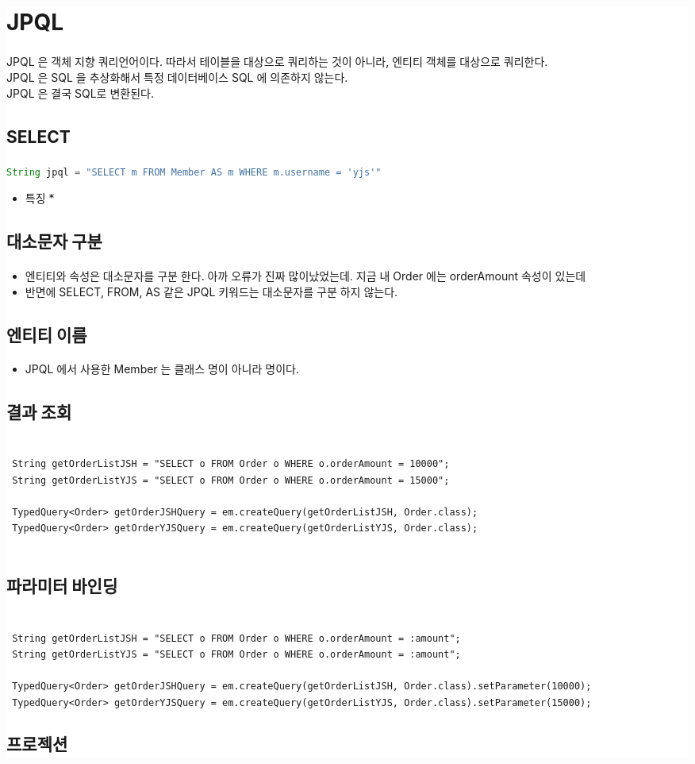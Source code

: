 # JPQL

JPQL 은 객체 지향 쿼리언어이다. 따라서 테이블을 대상으로 쿼리하는 것이 아니라, 엔티티 객체를 대상으로 쿼리한다. <br>
JPQL 은 SQL 을 추상화해서 특정 데이터베이스 SQL 에 의존하지 않는다. <br>
JPQL 은 결국 SQL로 변환된다. <br>

## SELECT

```java
String jpql = "SELECT m FROM Member AS m WHERE m.username = 'yjs'"
```
* 특징 *

## 대소문자 구분

- 엔티티와 속성은 대소문자를 구분 한다. 아까 오류가 진짜 많이났었는데. 지금 내 Order 에는 orderAmount 속성이 있는데 <br>
- 반면에 SELECT, FROM, AS 같은 JPQL 키워드는 대소문자를 구분 하지 않는다.

## 엔티티 이름

- JPQL 에서 사용한 Member 는 클래스 명이 아니라 명이다. 

## 결과 조회

```roomsql

 String getOrderListJSH = "SELECT o FROM Order o WHERE o.orderAmount = 10000";
 String getOrderListYJS = "SELECT o FROM Order o WHERE o.orderAmount = 15000";

 TypedQuery<Order> getOrderJSHQuery = em.createQuery(getOrderListJSH, Order.class);
 TypedQuery<Order> getOrderYJSQuery = em.createQuery(getOrderListYJS, Order.class);
 
```

## 파라미터 바인딩

```roomsql

 String getOrderListJSH = "SELECT o FROM Order o WHERE o.orderAmount = :amount";
 String getOrderListYJS = "SELECT o FROM Order o WHERE o.orderAmount = :amount";

 TypedQuery<Order> getOrderJSHQuery = em.createQuery(getOrderListJSH, Order.class).setParameter(10000);
 TypedQuery<Order> getOrderYJSQuery = em.createQuery(getOrderListYJS, Order.class).setParameter(15000);

```

## 프로젝션
